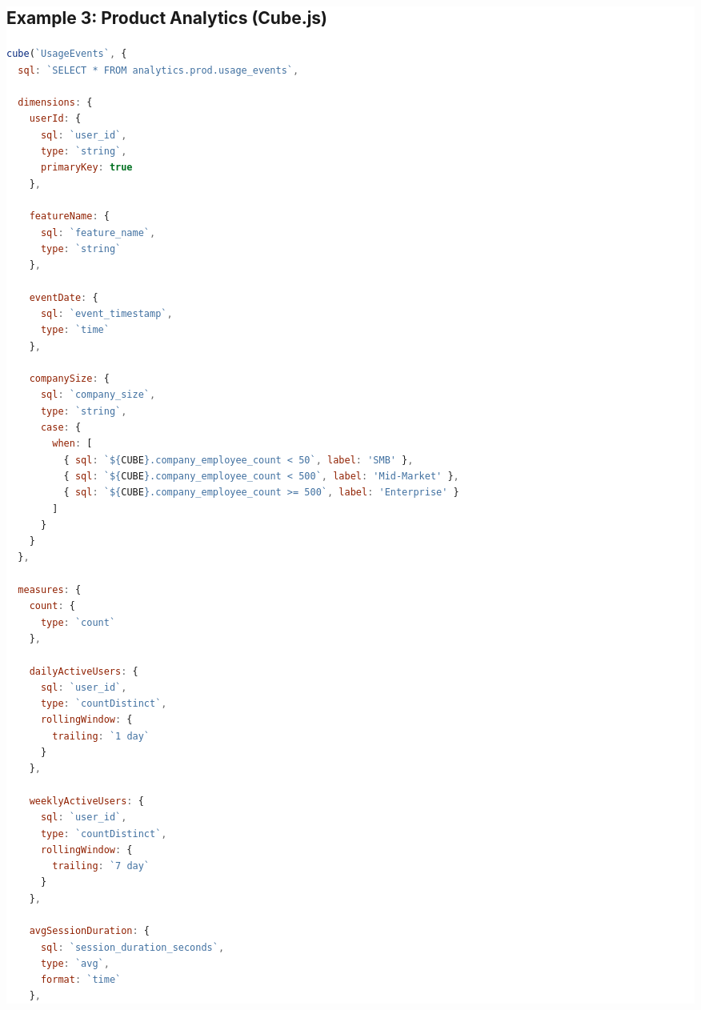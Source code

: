 
## Example 3: Product Analytics (Cube.js)

```javascript
cube(`UsageEvents`, {
  sql: `SELECT * FROM analytics.prod.usage_events`,

  dimensions: {
    userId: {
      sql: `user_id`,
      type: `string`,
      primaryKey: true
    },

    featureName: {
      sql: `feature_name`,
      type: `string`
    },

    eventDate: {
      sql: `event_timestamp`,
      type: `time`
    },

    companySize: {
      sql: `company_size`,
      type: `string`,
      case: {
        when: [
          { sql: `${CUBE}.company_employee_count < 50`, label: 'SMB' },
          { sql: `${CUBE}.company_employee_count < 500`, label: 'Mid-Market' },
          { sql: `${CUBE}.company_employee_count >= 500`, label: 'Enterprise' }
        ]
      }
    }
  },

  measures: {
    count: {
      type: `count`
    },

    dailyActiveUsers: {
      sql: `user_id`,
      type: `countDistinct`,
      rollingWindow: {
        trailing: `1 day`
      }
    },

    weeklyActiveUsers: {
      sql: `user_id`,
      type: `countDistinct`,
      rollingWindow: {
        trailing: `7 day`
      }
    },

    avgSessionDuration: {
      sql: `session_duration_seconds`,
      type: `avg`,
      format: `time`
    },

```